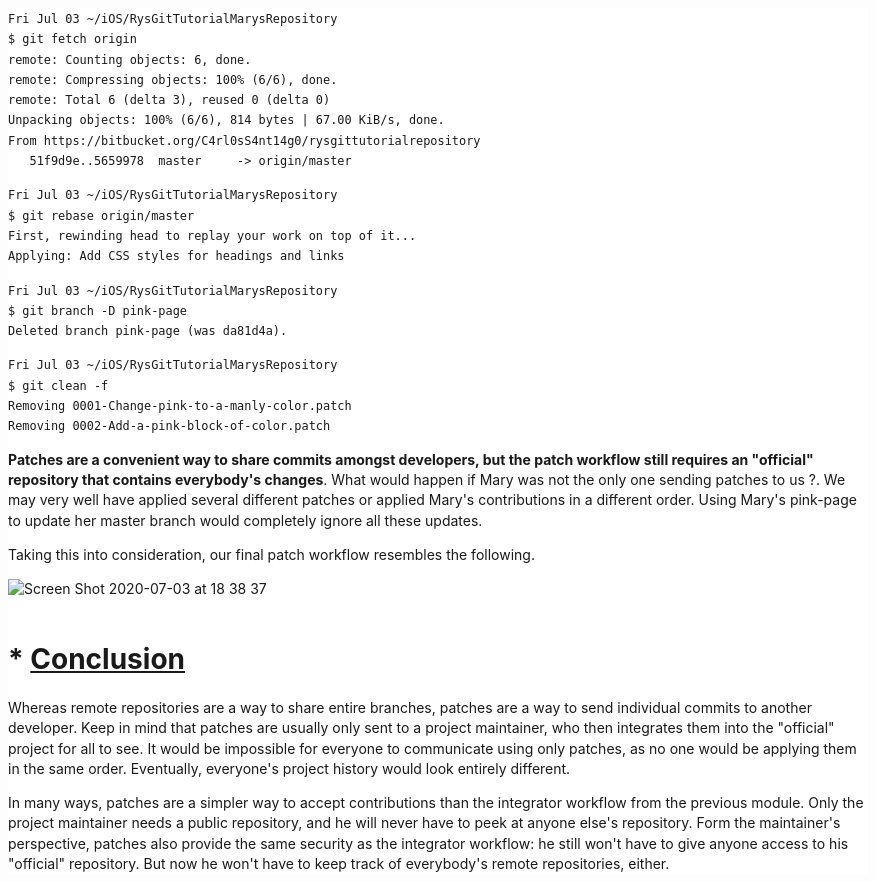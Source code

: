 ```console
Fri Jul 03 ~/iOS/RysGitTutorialMarysRepository 
$ git fetch origin
remote: Counting objects: 6, done.
remote: Compressing objects: 100% (6/6), done.
remote: Total 6 (delta 3), reused 0 (delta 0)
Unpacking objects: 100% (6/6), 814 bytes | 67.00 KiB/s, done.
From https://bitbucket.org/C4rl0sS4nt14g0/rysgittutorialrepository
   51f9d9e..5659978  master     -> origin/master
```

```console
Fri Jul 03 ~/iOS/RysGitTutorialMarysRepository 
$ git rebase origin/master
First, rewinding head to replay your work on top of it...
Applying: Add CSS styles for headings and links
```

```console
Fri Jul 03 ~/iOS/RysGitTutorialMarysRepository 
$ git branch -D pink-page
Deleted branch pink-page (was da81d4a).
```

```console
Fri Jul 03 ~/iOS/RysGitTutorialMarysRepository 
$ git clean -f
Removing 0001-Change-pink-to-a-manly-color.patch
Removing 0002-Add-a-pink-block-of-color.patch
```

**Patches are a convenient way to share commits amongst developers, but the patch workflow still requires an "official" repository that contains everybody's changes**. What would happen if Mary was not the only one sending patches to us ?. We may very well have applied several different patches or applied Mary's contributions in a different order. Using Mary's pink-page to update her master branch would completely ignore all these updates.

Taking this into consideration, our final patch workflow resembles the following.

![Screen Shot 2020-07-03 at 18 38 37](https://user-images.githubusercontent.com/24994818/86501205-6d807f00-bd5c-11ea-83a9-73fdb2fd21f1.png)

# 	* [Conclusion](https://github.com/c4arl0s/11PatchWorkflowsRysGitTutorial#11-patch-workflows---content)

Whereas remote repositories are a way to share entire branches, patches are a way to send individual commits to another developer. Keep in mind that patches are usually only sent to a project maintainer, who then integrates them into the "official" project for all to see. It would be impossible for everyone to communicate using only patches, as no one would be applying them in the same order. Eventually, everyone's project history would look entirely different.

In many ways, patches are a simpler way to accept contributions than the integrator workflow from the previous module. Only the project maintainer needs a public repository, and he will never have to peek at anyone else's repository. Form the maintainer's perspective, patches also provide the same security as the integrator workflow: he still won't have to give anyone access to his "official" repository. But now he won't have to keep track of everybody's remote repositories, either.
